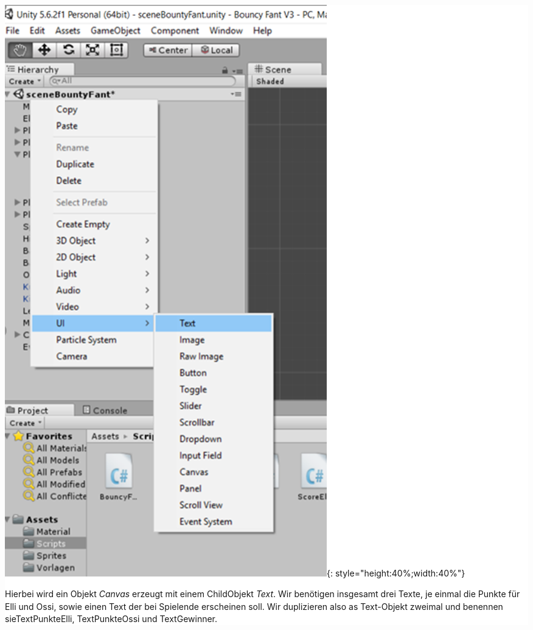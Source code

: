 ![UI Text einfügen](img/T08/T08-e-TextEinfuegen.png){: style="height:40%;width:40%"}

Hierbei wird ein Objekt *Canvas* erzeugt mit einem ChildObjekt *Text*. Wir benötigen insgesamt drei Texte, je einmal die Punkte für Elli und Ossi, sowie einen Text der bei Spielende erscheinen soll.
Wir duplizieren also as Text-Objekt zweimal und benennen sieTextPunkteElli, TextPunkteOssi und TextGewinner.

